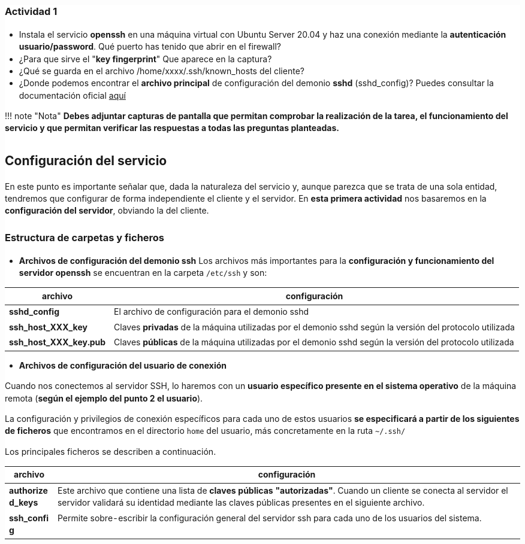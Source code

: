 

### Actividad 1

- Instala el servicio **openssh** en una máquina virtual con Ubuntu Server 20.04 y haz una conexión mediante la **autenticación usuario/password**. Qué puerto has tenido que abrir en el firewall?
- ¿Para que sirve el "**key fingerprint**" Que aparece en la captura?
- ¿Qué se guarda en el archivo /home/xxxx/.ssh/known\_hosts del cliente?
- ¿Donde podemos encontrar el **archivo principal** de configuración del demonio **sshd** (sshd\_config)? Puedes consultar la documentación oficial [aquí](https://man.openbsd.org/sshd.8)</p>


!!! note "Nota"
    **Debes adjuntar capturas de pantalla que permitan comprobar la realización de la tarea, el funcionamiento del servicio y que permitan verificar las respuestas a todas las preguntas planteadas.**

## Configuración del servicio

En este punto es importante señalar que, dada la naturaleza del servicio y, aunque parezca  que  se  trata  de  una  sola  entidad,  tendremos  que  configurar  de  forma independiente el cliente y el servidor. En **esta primera actividad** nos basaremos en la **configuración del servidor**, obviando la del cliente.

### Estructura de carpetas y ficheros

- **Archivos de configuración del demonio ssh** Los archivos más importantes para la **configuración y funcionamiento del servidor openssh** se encuentran  en la carpeta `/etc/ssh` y son:

|**archivo**|**configuración**|
| - | - |
|**sshd\_config** |El archivo de configuración para el demonio sshd|
|**ssh\_host\_XXX\_key**|Claves **privadas**  de la máquina utilizadas por  el demonio sshd según la versión del protocolo utilizada|
|**ssh\_host\_XXX\_key.pub**|Claves **públicas**  de la máquina utilizadas por  el demonio sshd según la versión del protocolo utilizada|

- **Archivos de configuración del usuario de conexión**

Cuando nos conectemos al servidor SSH, lo haremos con un **usuario específico presente en el sistema operativo** de la máquina remota (**según el ejemplo del punto 2 el usuario**). 

La configuración y privilegios de conexión específicos para cada uno de estos usuarios **se especificará a partir de los siguientes de ficheros** que encontramos en el directorio `home` del usuario, más concretamente en la ruta  `~/.ssh/` 

Los principales ficheros se describen a continuación.

|**archivo**|**configuración**|
| - | - |
|**authorized\_keys**|Este archivo que contiene una lista de **claves públicas "autorizadas"**. Cuando un cliente se conecta al servidor el servidor validará su identidad mediante las claves públicas presentes en el siguiente archivo.|
|**ssh\_config**|Permite sobre-escribir la configuración general del servidor ssh para cada uno de los usuarios del sistema. |
